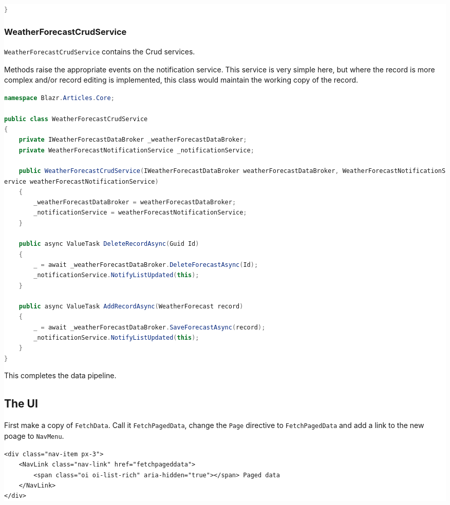 ```csharp
}
```

### WeatherForecastCrudService

`WeatherForecastCrudService` contains the Crud services.

Methods raise the appropriate events on the notification service.  This service is very simple here, but where the record is more complex and/or record editing is implemented, this class would maintain the working copy of the record.

```csharp
namespace Blazr.Articles.Core;

public class WeatherForecastCrudService
{
    private IWeatherForecastDataBroker _weatherForecastDataBroker;
    private WeatherForecastNotificationService _notificationService;

    public WeatherForecastCrudService(IWeatherForecastDataBroker weatherForecastDataBroker, WeatherForecastNotificationService weatherForecastNotificationService)
    {
        _weatherForecastDataBroker = weatherForecastDataBroker;
        _notificationService = weatherForecastNotificationService;
    }

    public async ValueTask DeleteRecordAsync(Guid Id)
    {
        _ = await _weatherForecastDataBroker.DeleteForecastAsync(Id);
        _notificationService.NotifyListUpdated(this);
    }

    public async ValueTask AddRecordAsync(WeatherForecast record)
    {
        _ = await _weatherForecastDataBroker.SaveForecastAsync(record);
        _notificationService.NotifyListUpdated(this);
    }
}
```

This completes the data pipeline.

## The UI

First make a copy of `FetchData`.  Call it `FetchPagedData`, change the `Page` directive to `FetchPagedData` and add a link to the new poage to `NavMenu`.

```
<div class="nav-item px-3">
    <NavLink class="nav-link" href="fetchpageddata">
        <span class="oi oi-list-rich" aria-hidden="true"></span> Paged data
    </NavLink>
</div>
```
